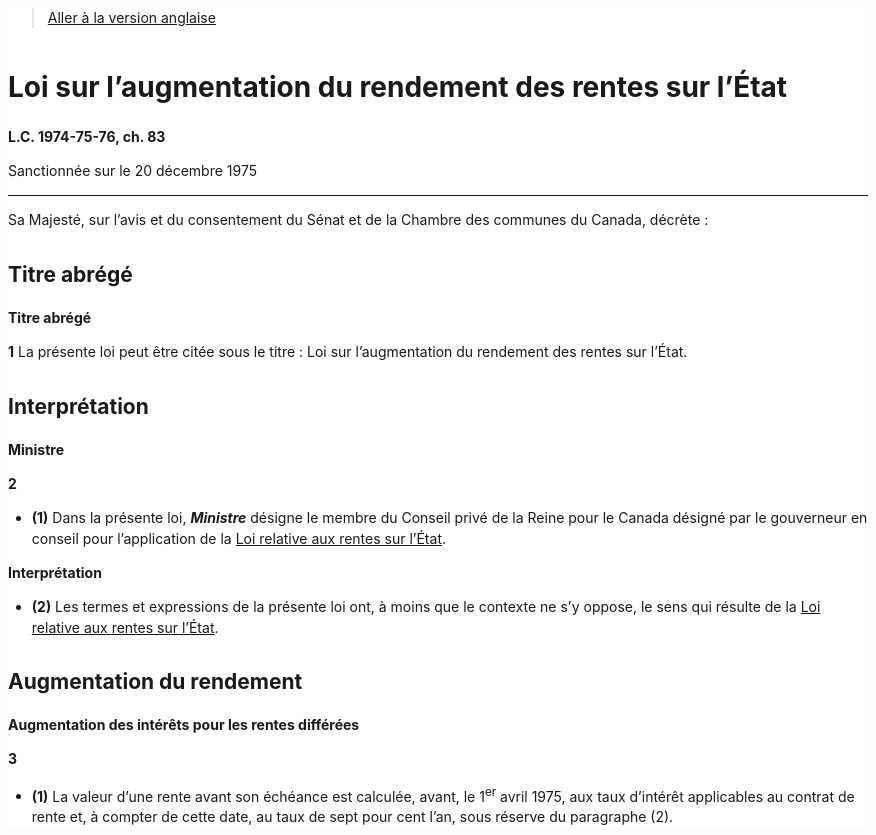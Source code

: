 > [Aller à la version anglaise](/en/Acts/Statutes%20of%20Canada/1974-75-76/c.%2083.md)

# Loi sur l’augmentation du rendement des rentes sur l’État

**L.C. 1974-75-76, ch. 83**


Sanctionnée sur le 20 décembre 1975

----------



Sa Majesté, sur l’avis et du consentement du Sénat et de la Chambre des communes du Canada, décrète :






## Titre abrégé



**Titre abrégé**

**1** La présente loi peut être citée sous le titre : Loi sur l’augmentation du rendement des rentes sur l’État.




## Interprétation



**Ministre**

**2** 

- **(1)** Dans la présente loi, ***Ministre*** désigne le membre du Conseil privé de la Reine pour le Canada désigné par le gouverneur en conseil pour l’application de la [Loi relative aux rentes sur l’État](/fr/Lois/Lois%20du%20Canada/1970/ch.%20G-6.md).

**Interprétation**

- **(2)** Les termes et expressions de la présente loi ont, à moins que le contexte ne s’y oppose, le sens qui résulte de la [Loi relative aux rentes sur l’État](/fr/Lois/Lois%20du%20Canada/1970/ch.%20G-6.md).




## Augmentation du rendement



**Augmentation des intérêts pour les rentes différées**

**3** 

- **(1)** La valeur d’une rente avant son échéance est calculée, avant, le 1<sup>er</sup> avril 1975, aux taux d’intérêt applicables au contrat de rente et, à compter de cette date, au taux de sept pour cent l’an, sous réserve du paragraphe (2).
